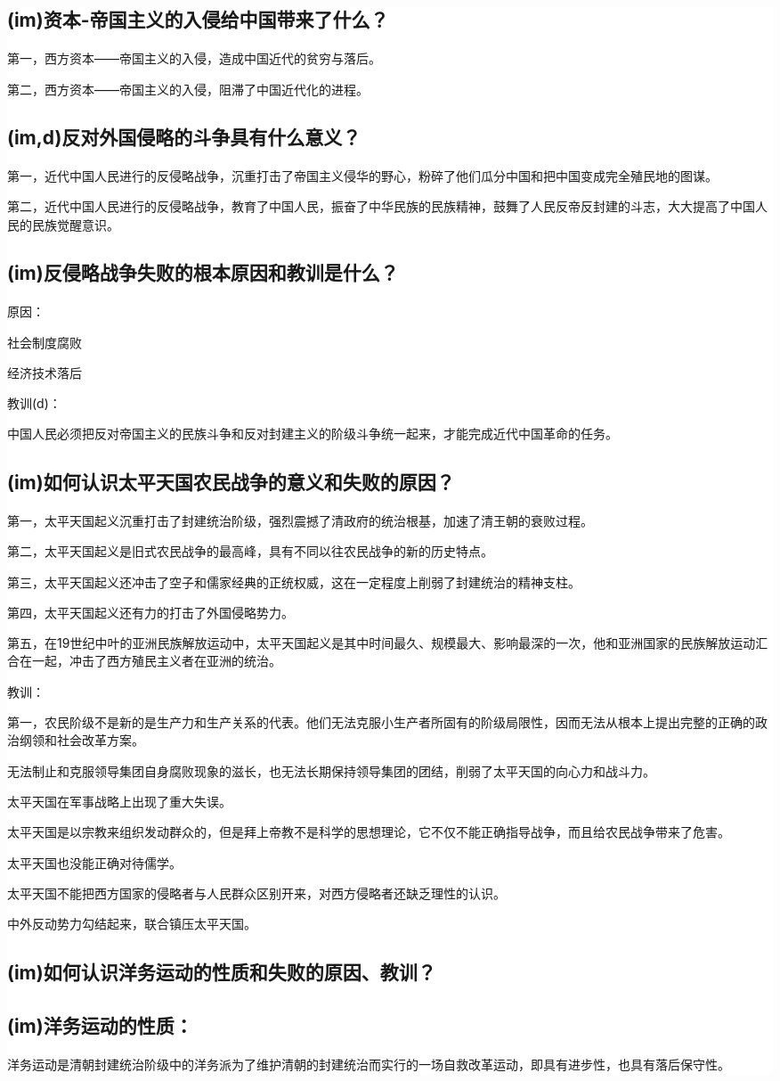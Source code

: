 ## (im)资本-帝国主义的入侵给中国带来了什么？

第一，西方资本——帝国主义的入侵，造成中国近代的贫穷与落后。

第二，西方资本——帝国主义的入侵，阻滞了中国近代化的进程。

## (im,d)反对外国侵略的斗争具有什么意义？

第一，近代中国人民进行的反侵略战争，沉重打击了帝国主义侵华的野心，粉碎了他们瓜分中国和把中国变成完全殖民地的图谋。

第二，近代中国人民进行的反侵略战争，教育了中国人民，振奋了中华民族的民族精神，鼓舞了人民反帝反封建的斗志，大大提高了中国人民的民族觉醒意识。
## (im)反侵略战争失败的根本原因和教训是什么？

原因：

社会制度腐败

经济技术落后

教训(d)：

中国人民必须把反对帝国主义的民族斗争和反对封建主义的阶级斗争统一起来，才能完成近代中国革命的任务。

## (im)如何认识太平天国农民战争的意义和失败的原因？

第一，太平天国起义沉重打击了封建统治阶级，强烈震撼了清政府的统治根基，加速了清王朝的衰败过程。

第二，太平天国起义是旧式农民战争的最高峰，具有不同以往农民战争的新的历史特点。

第三，太平天国起义还冲击了空子和儒家经典的正统权威，这在一定程度上削弱了封建统治的精神支柱。

第四，太平天国起义还有力的打击了外国侵略势力。

第五，在19世纪中叶的亚洲民族解放运动中，太平天国起义是其中时间最久、规模最大、影响最深的一次，他和亚洲国家的民族解放运动汇合在一起，冲击了西方殖民主义者在亚洲的统治。

教训：

第一，农民阶级不是新的是生产力和生产关系的代表。他们无法克服小生产者所固有的阶级局限性，因而无法从根本上提出完整的正确的政治纲领和社会改革方案。

无法制止和克服领导集团自身腐败现象的滋长，也无法长期保持领导集团的团结，削弱了太平天国的向心力和战斗力。

太平天国在军事战略上出现了重大失误。

太平天国是以宗教来组织发动群众的，但是拜上帝教不是科学的思想理论，它不仅不能正确指导战争，而且给农民战争带来了危害。

太平天国也没能正确对待儒学。

太平天国不能把西方国家的侵略者与人民群众区别开来，对西方侵略者还缺乏理性的认识。

中外反动势力勾结起来，联合镇压太平天国。



## (im)如何认识洋务运动的性质和失败的原因、教训？

## (im)洋务运动的性质：

洋务运动是清朝封建统治阶级中的洋务派为了维护清朝的封建统治而实行的一场自救改革运动，即具有进步性，也具有落后保守性。

